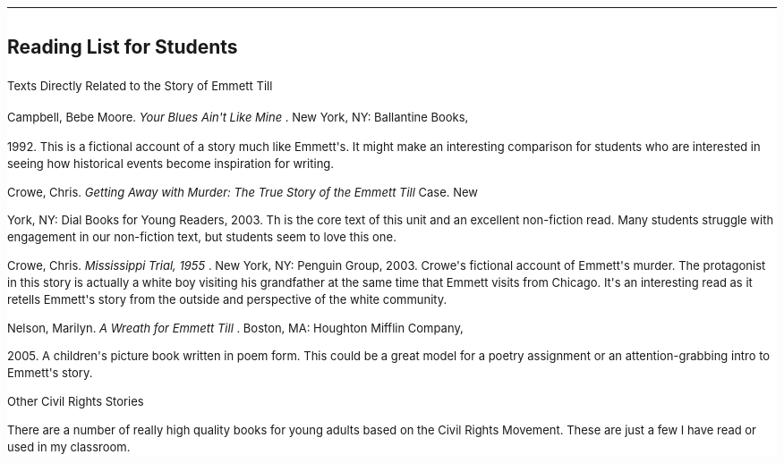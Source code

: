 </font>
 </p>
<hr/>
 <h2>
  Reading List for Students
 </h2>
 <p>
  <font size="-1">
   Texts Directly Related to the Story of Emmett Till
<p>
    Campbell, Bebe Moore.
    <i>
     Your Blues Ain't Like Mine
    </i>
    . New York, NY: Ballantine Books,
   </p>
   <p>
    1992. This is a fictional account of a story much like Emmett's. It might make an interesting comparison for students who are interested in seeing how historical events become inspiration for writing.
   </p>
<p>
    Crowe, Chris.
    <i>
     Getting Away with Murder: The True Story of the Emmett Till
    </i>
    Case. New
   </p>
   <p>
    York, NY: Dial Books for Young Readers, 2003. Th is the core text of this unit and an excellent non-fiction read. Many students struggle with engagement in our non-fiction text, but students seem to love this one.
   </p>
<p>
    Crowe, Chris.
    <i>
     Mississippi Trial, 1955
    </i>
    . New York, NY: Penguin Group, 2003. Crowe's fictional account of Emmett's murder. The protagonist in this story is actually a white boy visiting his grandfather at the same time that Emmett visits from Chicago. It's an interesting read as it retells Emmett's story from the outside and perspective of the white community.
   </p>
<p>
    Nelson, Marilyn.
    <i>
     A Wreath for Emmett Till
    </i>
    . Boston, MA: Houghton Mifflin Company,
   </p>
   <p>
    2005. A children's picture book written in poem form. This could be a great model for a poetry assignment or an attention-grabbing intro to Emmett's story.
   </p>
<p>
    Other Civil Rights Stories
   </p>
   <p>
    <i>
    </i>
   </p>
   <p>
    There are a number of really high quality books for young adults based on the Civil Rights Movement. These are just a few I have read or used in my classroom.